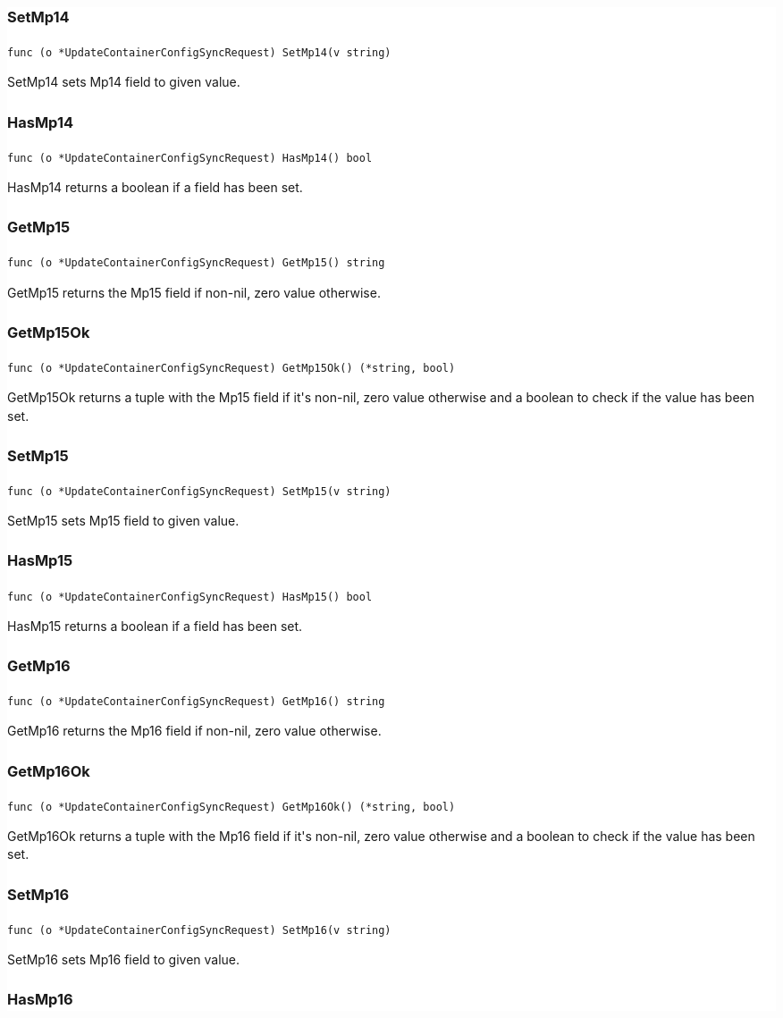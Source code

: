### SetMp14

`func (o *UpdateContainerConfigSyncRequest) SetMp14(v string)`

SetMp14 sets Mp14 field to given value.

### HasMp14

`func (o *UpdateContainerConfigSyncRequest) HasMp14() bool`

HasMp14 returns a boolean if a field has been set.

### GetMp15

`func (o *UpdateContainerConfigSyncRequest) GetMp15() string`

GetMp15 returns the Mp15 field if non-nil, zero value otherwise.

### GetMp15Ok

`func (o *UpdateContainerConfigSyncRequest) GetMp15Ok() (*string, bool)`

GetMp15Ok returns a tuple with the Mp15 field if it's non-nil, zero value otherwise
and a boolean to check if the value has been set.

### SetMp15

`func (o *UpdateContainerConfigSyncRequest) SetMp15(v string)`

SetMp15 sets Mp15 field to given value.

### HasMp15

`func (o *UpdateContainerConfigSyncRequest) HasMp15() bool`

HasMp15 returns a boolean if a field has been set.

### GetMp16

`func (o *UpdateContainerConfigSyncRequest) GetMp16() string`

GetMp16 returns the Mp16 field if non-nil, zero value otherwise.

### GetMp16Ok

`func (o *UpdateContainerConfigSyncRequest) GetMp16Ok() (*string, bool)`

GetMp16Ok returns a tuple with the Mp16 field if it's non-nil, zero value otherwise
and a boolean to check if the value has been set.

### SetMp16

`func (o *UpdateContainerConfigSyncRequest) SetMp16(v string)`

SetMp16 sets Mp16 field to given value.

### HasMp16
